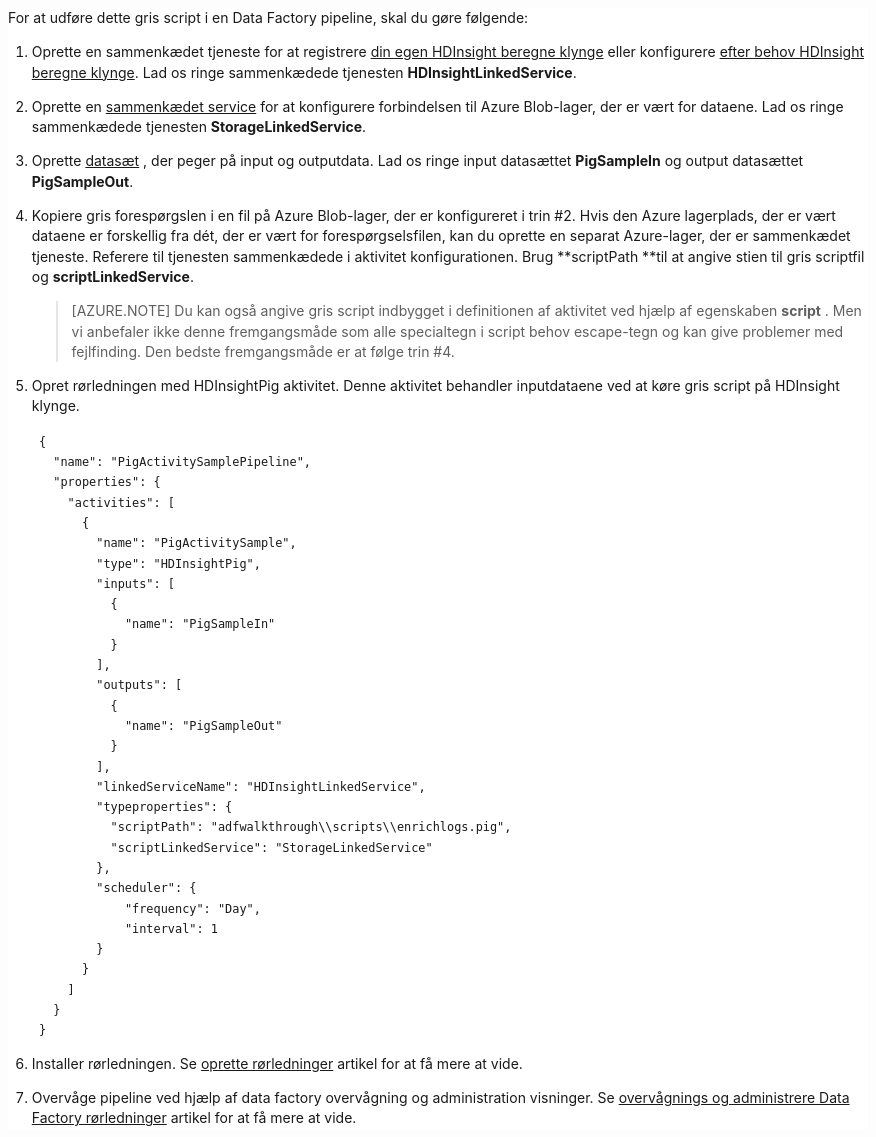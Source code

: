 For at udføre dette gris script i en Data Factory pipeline, skal du gøre følgende:

1. Oprette en sammenkædet tjeneste for at registrere [din egen HDInsight beregne klynge](data-factory-compute-linked-services.md#azure-hdinsight-linked-service) eller konfigurere [efter behov HDInsight beregne klynge](data-factory-compute-linked-services.md#azure-hdinsight-on-demand-linked-service). Lad os ringe sammenkædede tjenesten **HDInsightLinkedService**.
2.  Oprette en [sammenkædet service](data-factory-azure-blob-connector.md) for at konfigurere forbindelsen til Azure Blob-lager, der er vært for dataene. Lad os ringe sammenkædede tjenesten **StorageLinkedService**.
3.  Oprette [datasæt](data-factory-create-datasets.md) , der peger på input og outputdata. Lad os ringe input datasættet **PigSampleIn** og output datasættet **PigSampleOut**.
4.  Kopiere gris forespørgslen i en fil på Azure Blob-lager, der er konfigureret i trin #2. Hvis den Azure lagerplads, der er vært dataene er forskellig fra dét, der er vært for forespørgselsfilen, kan du oprette en separat Azure-lager, der er sammenkædet tjeneste. Referere til tjenesten sammenkædede i aktivitet konfigurationen. Brug **scriptPath **til at angive stien til gris scriptfil og **scriptLinkedService**. 
    
    > [AZURE.NOTE] Du kan også angive gris script indbygget i definitionen af aktivitet ved hjælp af egenskaben **script** . Men vi anbefaler ikke denne fremgangsmåde som alle specialtegn i script behov escape-tegn og kan give problemer med fejlfinding. Den bedste fremgangsmåde er at følge trin #4.
5. Opret rørledningen med HDInsightPig aktivitet. Denne aktivitet behandler inputdataene ved at køre gris script på HDInsight klynge.

        {
          "name": "PigActivitySamplePipeline",
          "properties": {
            "activities": [
              {
                "name": "PigActivitySample",
                "type": "HDInsightPig",
                "inputs": [
                  {
                    "name": "PigSampleIn"
                  }
                ],
                "outputs": [
                  {
                    "name": "PigSampleOut"
                  }
                ],
                "linkedServiceName": "HDInsightLinkedService",
                "typeproperties": {
                  "scriptPath": "adfwalkthrough\\scripts\\enrichlogs.pig",
                  "scriptLinkedService": "StorageLinkedService"
                },
                "scheduler": {
                    "frequency": "Day",
                    "interval": 1
                }
              }
            ]
          }
        } 
6. Installer rørledningen. Se [oprette rørledninger](data-factory-create-pipelines.md) artikel for at få mere at vide. 
7. Overvåge pipeline ved hjælp af data factory overvågning og administration visninger. Se [overvågnings og administrere Data Factory rørledninger](data-factory-monitor-manage-pipelines.md) artikel for at få mere at vide.
